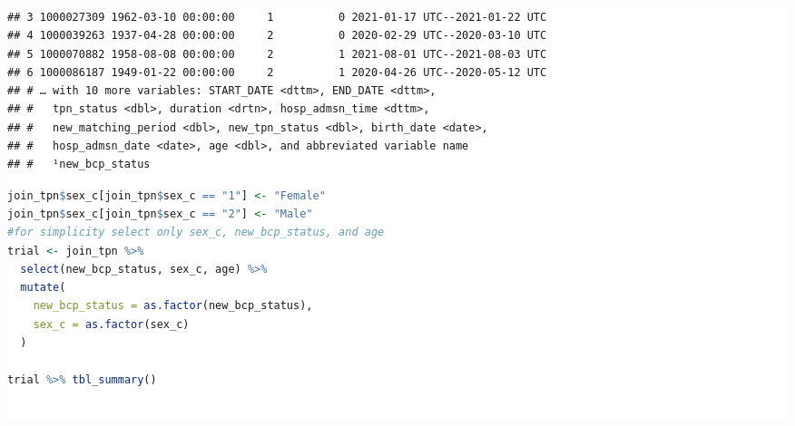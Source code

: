     ## 3 1000027309 1962-03-10 00:00:00     1          0 2021-01-17 UTC--2021-01-22 UTC
    ## 4 1000039263 1937-04-28 00:00:00     2          0 2020-02-29 UTC--2020-03-10 UTC
    ## 5 1000070882 1958-08-08 00:00:00     2          1 2021-08-01 UTC--2021-08-03 UTC
    ## 6 1000086187 1949-01-22 00:00:00     2          1 2020-04-26 UTC--2020-05-12 UTC
    ## # … with 10 more variables: START_DATE <dttm>, END_DATE <dttm>,
    ## #   tpn_status <dbl>, duration <drtn>, hosp_admsn_time <dttm>,
    ## #   new_matching_period <dbl>, new_tpn_status <dbl>, birth_date <date>,
    ## #   hosp_admsn_date <date>, age <dbl>, and abbreviated variable name
    ## #   ¹​new_bcp_status

``` r
join_tpn$sex_c[join_tpn$sex_c == "1"] <- "Female"
join_tpn$sex_c[join_tpn$sex_c == "2"] <- "Male"
#for simplicity select only sex_c, new_bcp_status, and age
trial <- join_tpn %>% 
  select(new_bcp_status, sex_c, age) %>% 
  mutate(
    new_bcp_status = as.factor(new_bcp_status),
    sex_c = as.factor(sex_c)
  ) 

trial %>% tbl_summary()
```

<div id="pzveloiefp" style="padding-left:0px;padding-right:0px;padding-top:10px;padding-bottom:10px;overflow-x:auto;overflow-y:auto;width:auto;height:auto;">
<style>html {
  font-family: -apple-system, BlinkMacSystemFont, 'Segoe UI', Roboto, Oxygen, Ubuntu, Cantarell, 'Helvetica Neue', 'Fira Sans', 'Droid Sans', Arial, sans-serif;
}

#pzveloiefp .gt_table {
  display: table;
  border-collapse: collapse;
  margin-left: auto;
  margin-right: auto;
  color: #333333;
  font-size: 16px;
  font-weight: normal;
  font-style: normal;
  background-color: #FFFFFF;
  width: auto;
  border-top-style: solid;
  border-top-width: 2px;
  border-top-color: #A8A8A8;
  border-right-style: none;
  border-right-width: 2px;